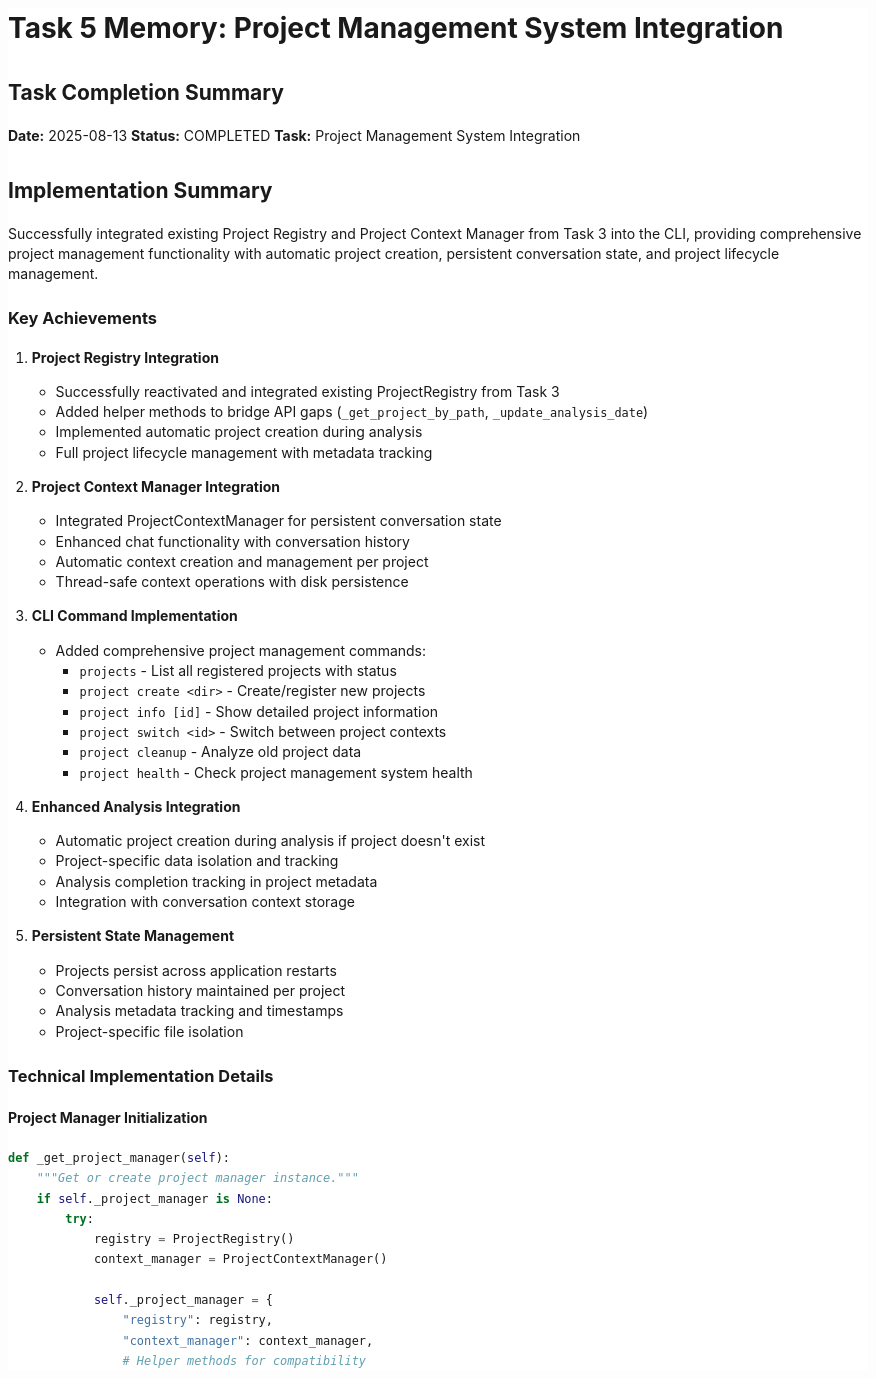 # Task 5 Memory: Project Management System Integration

## Task Completion Summary
**Date:** 2025-08-13
**Status:** COMPLETED
**Task:** Project Management System Integration

## Implementation Summary

Successfully integrated existing Project Registry and Project Context Manager from Task 3 into the CLI, providing comprehensive project management functionality with automatic project creation, persistent conversation state, and project lifecycle management.

### Key Achievements

1. **Project Registry Integration**
   - Successfully reactivated and integrated existing ProjectRegistry from Task 3
   - Added helper methods to bridge API gaps (`_get_project_by_path`, `_update_analysis_date`)
   - Implemented automatic project creation during analysis
   - Full project lifecycle management with metadata tracking

2. **Project Context Manager Integration**
   - Integrated ProjectContextManager for persistent conversation state
   - Enhanced chat functionality with conversation history
   - Automatic context creation and management per project
   - Thread-safe context operations with disk persistence

3. **CLI Command Implementation**
   - Added comprehensive project management commands:
     - `projects` - List all registered projects with status
     - `project create <dir>` - Create/register new projects
     - `project info [id]` - Show detailed project information
     - `project switch <id>` - Switch between project contexts
     - `project cleanup` - Analyze old project data
     - `project health` - Check project management system health

4. **Enhanced Analysis Integration**
   - Automatic project creation during analysis if project doesn't exist
   - Project-specific data isolation and tracking
   - Analysis completion tracking in project metadata
   - Integration with conversation context storage

5. **Persistent State Management**
   - Projects persist across application restarts
   - Conversation history maintained per project
   - Analysis metadata tracking and timestamps
   - Project-specific file isolation

### Technical Implementation Details

#### Project Manager Initialization
```python
def _get_project_manager(self):
    """Get or create project manager instance."""
    if self._project_manager is None:
        try:
            registry = ProjectRegistry()
            context_manager = ProjectContextManager()

            self._project_manager = {
                "registry": registry,
                "context_manager": context_manager,
                # Helper methods for compatibility
```